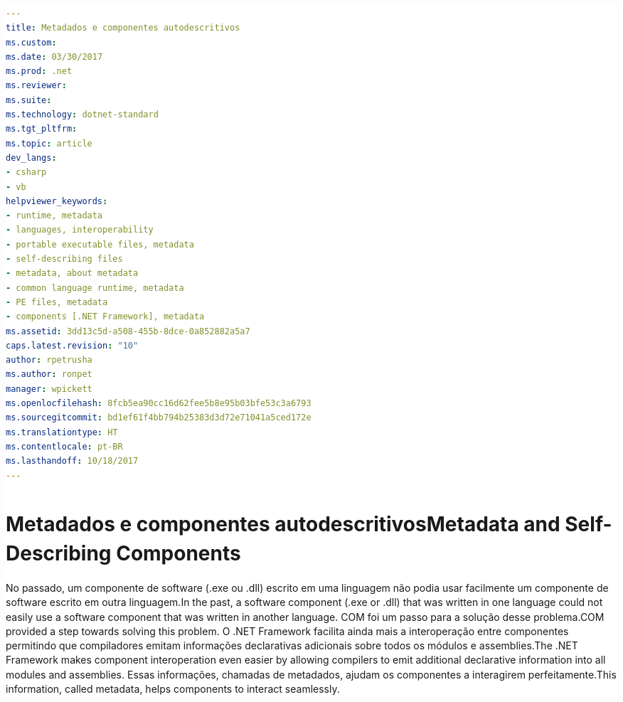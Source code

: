 ```yaml
---
title: Metadados e componentes autodescritivos
ms.custom: 
ms.date: 03/30/2017
ms.prod: .net
ms.reviewer: 
ms.suite: 
ms.technology: dotnet-standard
ms.tgt_pltfrm: 
ms.topic: article
dev_langs:
- csharp
- vb
helpviewer_keywords:
- runtime, metadata
- languages, interoperability
- portable executable files, metadata
- self-describing files
- metadata, about metadata
- common language runtime, metadata
- PE files, metadata
- components [.NET Framework], metadata
ms.assetid: 3dd13c5d-a508-455b-8dce-0a852882a5a7
caps.latest.revision: "10"
author: rpetrusha
ms.author: ronpet
manager: wpickett
ms.openlocfilehash: 8fcb5ea90cc16d62fee5b8e95b03bfe53c3a6793
ms.sourcegitcommit: bd1ef61f4bb794b25383d3d72e71041a5ced172e
ms.translationtype: HT
ms.contentlocale: pt-BR
ms.lasthandoff: 10/18/2017
---
```

# <a name="metadata-and-self-describing-components"></a><span data-ttu-id="c92b2-102">Metadados e componentes autodescritivos</span><span class="sxs-lookup"><span data-stu-id="c92b2-102">Metadata and Self-Describing Components</span></span>
<span data-ttu-id="c92b2-103">No passado, um componente de software (.exe ou .dll) escrito em uma linguagem não podia usar facilmente um componente de software escrito em outra linguagem.</span><span class="sxs-lookup"><span data-stu-id="c92b2-103">In the past, a software component (.exe or .dll) that was written in one language could not easily use a software component that was written in another language.</span></span> <span data-ttu-id="c92b2-104">COM foi um passo para a solução desse problema.</span><span class="sxs-lookup"><span data-stu-id="c92b2-104">COM provided a step towards solving this problem.</span></span> <span data-ttu-id="c92b2-105">O .NET Framework facilita ainda mais a interoperação entre componentes permitindo que compiladores emitam informações declarativas adicionais sobre todos os módulos e assemblies.</span><span class="sxs-lookup"><span data-stu-id="c92b2-105">The .NET Framework makes component interoperation even easier by allowing compilers to emit additional declarative information into all modules and assemblies.</span></span> <span data-ttu-id="c92b2-106">Essas informações, chamadas de metadados, ajudam os componentes a interagirem perfeitamente.</span><span class="sxs-lookup"><span data-stu-id="c92b2-106">This information, called metadata, helps components to interact seamlessly.</span></span>  
  